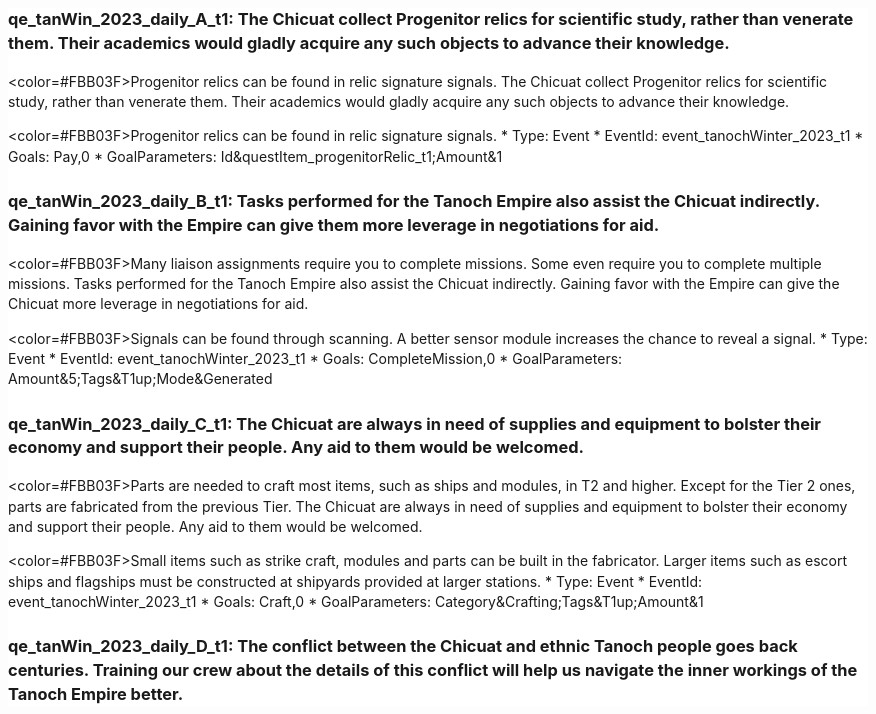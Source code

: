 ### qe_tanWin_2023_daily_A_t1: The Chicuat collect Progenitor relics for scientific study, rather than venerate them. Their academics would gladly acquire any such objects to advance their knowledge.

<color=#FBB03F>Progenitor relics can be found in relic signature signals.</color>
The Chicuat collect Progenitor relics for scientific study, rather than venerate them. Their academics would gladly acquire any such objects to advance their knowledge.

<color=#FBB03F>Progenitor relics can be found in relic signature signals.</color>
	* Type:	Event
	* EventId:	event_tanochWinter_2023_t1
	* Goals:	Pay,0
	* GoalParameters:	Id&questItem_progenitorRelic_t1;Amount&1

### qe_tanWin_2023_daily_B_t1: Tasks performed for the Tanoch Empire also assist the Chicuat indirectly. Gaining favor with the Empire can give them more leverage in negotiations for aid.

<color=#FBB03F>Many liaison assignments require you to complete missions. Some even require you to complete multiple missions.</color>
Tasks performed for the Tanoch Empire also assist the Chicuat indirectly. Gaining favor with the Empire can give the Chicuat more leverage in negotiations for aid.

<color=#FBB03F>Signals can be found through scanning. A better sensor module increases the chance to reveal a signal.</color>
	* Type:	Event
	* EventId:	event_tanochWinter_2023_t1
	* Goals:	CompleteMission,0
	* GoalParameters:	Amount&5;Tags&T1up;Mode&Generated

### qe_tanWin_2023_daily_C_t1: The Chicuat are always in need of supplies and equipment to bolster their economy and support their people. Any aid to them would be welcomed.

<color=#FBB03F>Parts are needed to craft most items, such as ships and modules, in T2 and higher. Except for the Tier 2 ones, parts are fabricated from the previous Tier.</color>
The Chicuat are always in need of supplies and equipment to bolster their economy and support their people. Any aid to them would be welcomed.

<color=#FBB03F>Small items such as strike craft, modules and parts can be built in the fabricator. Larger items such as escort ships and flagships must be constructed at shipyards provided at larger stations.</color>
	* Type:	Event
	* EventId:	event_tanochWinter_2023_t1
	* Goals:	Craft,0
	* GoalParameters:	Category&Crafting;Tags&T1up;Amount&1

### qe_tanWin_2023_daily_D_t1: The conflict between the Chicuat and ethnic Tanoch people goes back centuries. Training our crew about the details of this conflict will help us navigate the inner workings of the Tanoch Empire better.
